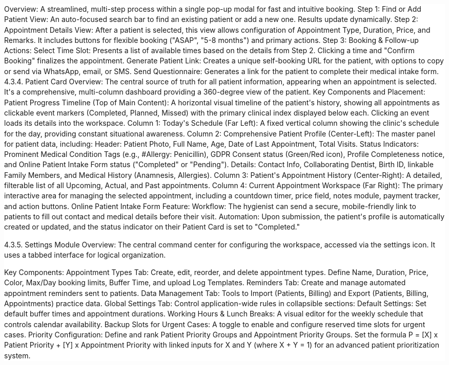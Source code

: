 Overview: A streamlined, multi-step process within a single pop-up modal for fast and intuitive booking.
Step 1: Find or Add Patient View: An auto-focused search bar to find an existing patient or add a new one. Results update dynamically.
Step 2: Appointment Details View: After a patient is selected, this view allows configuration of Appointment Type, Duration, Price, and Remarks. It includes buttons for flexible booking ("ASAP", "5-8 months") and primary actions.
Step 3: Booking & Follow-up Actions:
Select Time Slot: Presents a list of available times based on the details from Step 2. Clicking a time and "Confirm Booking" finalizes the appointment.
Generate Patient Link: Creates a unique self-booking URL for the patient, with options to copy or send via WhatsApp, email, or SMS.
Send Questionnaire: Generates a link for the patient to complete their medical intake form.
4.3.4. Patient Card
Overview: The central source of truth for all patient information, appearing when an appointment is selected. It's a comprehensive, multi-column dashboard providing a 360-degree view of the patient.
Key Components and Placement:
Patient Progress Timeline (Top of Main Content): A horizontal visual timeline of the patient's history, showing all appointments as clickable event markers (Completed, Planned, Missed) with the primary clinical index displayed below each. Clicking an event loads its details into the workspace.
Column 1: Today's Schedule (Far Left): A fixed vertical column showing the clinic's schedule for the day, providing constant situational awareness.
Column 2: Comprehensive Patient Profile (Center-Left): The master panel for patient data, including:
Header: Patient Photo, Full Name, Age, Date of Last Appointment, Total Visits.
Status Indicators: Prominent Medical Condition Tags (e.g., #Allergy: Penicillin), GDPR Consent status (Green/Red icon), Profile Completeness notice, and Online Patient Intake Form status ("Completed" or "Pending").
Details: Contact Info, Collaborating Dentist, Birth ID, linkable Family Members, and Medical History (Anamnesis, Allergies).
Column 3: Patient's Appointment History (Center-Right): A detailed, filterable list of all Upcoming, Actual, and Past appointments.
Column 4: Current Appointment Workspace (Far Right): The primary interactive area for managing the selected appointment, including a countdown timer, price field, notes module, payment tracker, and action buttons.
Online Patient Intake Form Feature:
Workflow: The hygienist can send a secure, mobile-friendly link to patients to fill out contact and medical details before their visit.
Automation: Upon submission, the patient's profile is automatically created or updated, and the status indicator on their Patient Card is set to "Completed."

4.3.5. Settings Module
Overview: The central command center for configuring the workspace, accessed via the settings icon. It uses a tabbed interface for logical organization.

Key Components:
Appointment Types Tab: Create, edit, reorder, and delete appointment types. Define Name, Duration, Price, Color, Max/Day booking limits, Buffer Time, and upload Log Templates.
Reminders Tab: Create and manage automated appointment reminders sent to patients.
Data Management Tab: Tools to Import (Patients, Billing) and Export (Patients, Billing, Appointments) practice data.
Global Settings Tab: Control application-wide rules in collapsible sections:
Default Settings: Set default buffer times and appointment durations.
Working Hours & Lunch Breaks: A visual editor for the weekly schedule that controls calendar availability.
Backup Slots for Urgent Cases: A toggle to enable and configure reserved time slots for urgent cases.
Priority Configuration: Define and rank Patient Priority Groups and Appointment Priority Groups. Set the formula P = [X] x Patient Priority + [Y] x Appointment Priority with linked inputs for X and Y (where X + Y = 1) for an advanced patient prioritization system.
